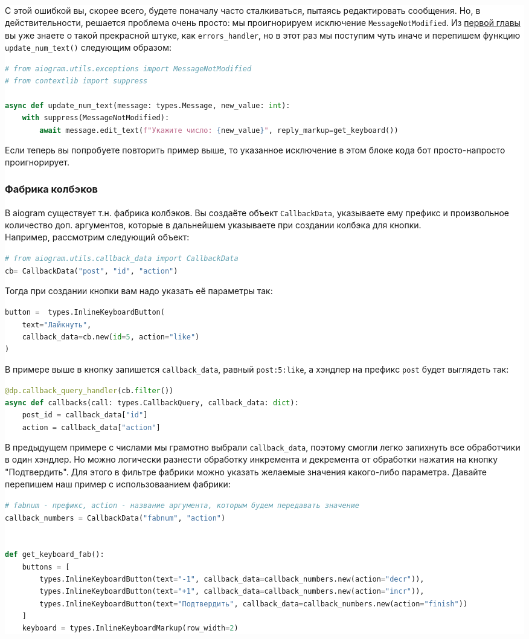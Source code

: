 С этой ошибкой вы, скорее всего, будете поначалу часто сталкиваться, пытаясь редактировать сообщения. Но, в действительности, 
решается проблема очень просто: мы проигнорируем исключение `MessageNotModified`. Из [первой главы](lesson_01.md#_3) вы 
уже знаете о такой прекрасной штуке, как `errors_handler`, но в этот раз мы поступим чуть иначе и перепишем 
функцию `update_num_text()` следующим образом:

```python
# from aiogram.utils.exceptions import MessageNotModified
# from contextlib import suppress

async def update_num_text(message: types.Message, new_value: int):
    with suppress(MessageNotModified):
        await message.edit_text(f"Укажите число: {new_value}", reply_markup=get_keyboard())
```

Если теперь вы попробуете повторить пример выше, то указанное исключение в этом блоке кода бот просто-напросто проигнорирует.

### Фабрика колбэков
В aiogram существует т.н. фабрика колбэков. Вы создаёте объект `CallbackData`, указываете ему префикс и произвольное 
количество доп. аргументов, которые в дальнейшем указываете при создании колбэка для кнопки.  
Например, рассмотрим следующий объект:
```python
# from aiogram.utils.callback_data import CallbackData
cb= CallbackData("post", "id", "action")
```
Тогда при создании кнопки вам надо указать её параметры так:
```python
button =  types.InlineKeyboardButton(
    text="Лайкнуть", 
    callback_data=cb.new(id=5, action="like")
)
```

В примере выше в кнопку запишется `callback_data`, равный `post:5:like`, а хэндлер на префикс `post` будет выглядеть так:
```python
@dp.callback_query_handler(cb.filter())
async def callbacks(call: types.CallbackQuery, callback_data: dict):
    post_id = callback_data["id"]
    action = callback_data["action"]
```

В предыдущем примере с числами мы грамотно выбрали `callback_data`, поэтому смогли легко запихнуть все обработчики 
в один хэндлер. Но можно логически разнести обработку инкремента и декремента от обработки нажатия на кнопку "Подтвердить". 
Для этого в фильтре фабрики можно указать желаемые значения какого-либо параметра. Давайте перепишем наш пример 
с использоваанием фабрики:

```python
# fabnum - префикс, action - название аргумента, которым будем передавать значение
callback_numbers = CallbackData("fabnum", "action")


def get_keyboard_fab():
    buttons = [
        types.InlineKeyboardButton(text="-1", callback_data=callback_numbers.new(action="decr")),
        types.InlineKeyboardButton(text="+1", callback_data=callback_numbers.new(action="incr")),
        types.InlineKeyboardButton(text="Подтвердить", callback_data=callback_numbers.new(action="finish"))
    ]
    keyboard = types.InlineKeyboardMarkup(row_width=2)
```
